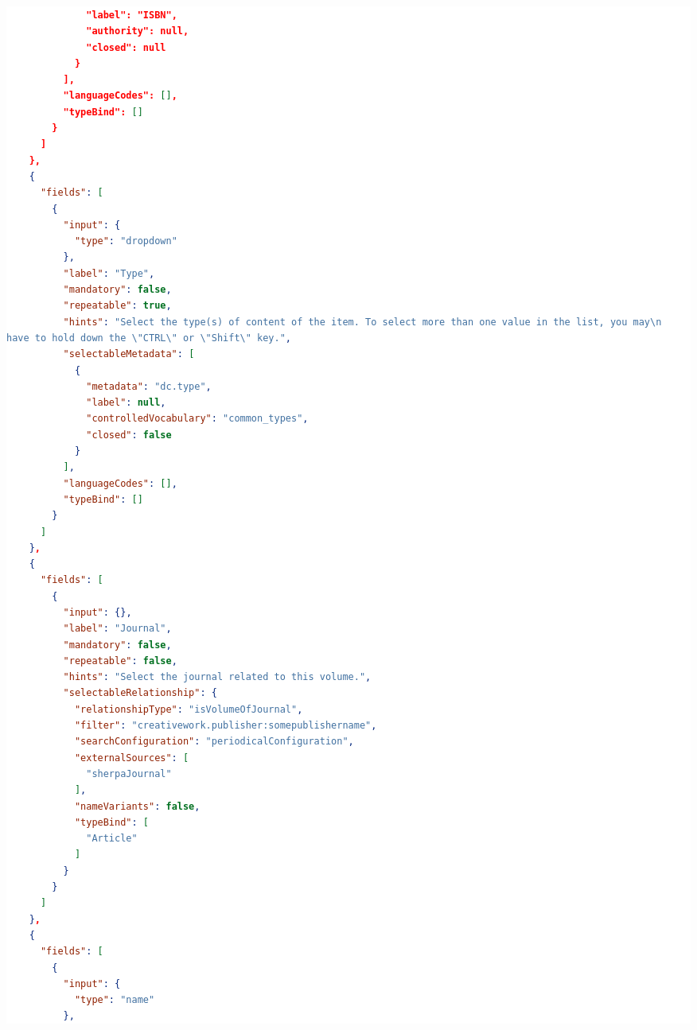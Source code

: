 ```json
              "label": "ISBN",
              "authority": null,
              "closed": null
            }
          ],
          "languageCodes": [],
          "typeBind": []
        }
      ]
    },
    {
      "fields": [
        {
          "input": {
            "type": "dropdown"
          },
          "label": "Type",
          "mandatory": false,
          "repeatable": true,
          "hints": "Select the type(s) of content of the item. To select more than one value in the list, you may\n                        have to hold down the \"CTRL\" or \"Shift\" key.",
          "selectableMetadata": [
            {
              "metadata": "dc.type",
              "label": null,
              "controlledVocabulary": "common_types",
              "closed": false
            }
          ],
          "languageCodes": [],
          "typeBind": []
        }
      ]
    },
    {
      "fields": [
        {
          "input": {},
          "label": "Journal",
          "mandatory": false,
          "repeatable": false,
          "hints": "Select the journal related to this volume.",
          "selectableRelationship": {
            "relationshipType": "isVolumeOfJournal",
            "filter": "creativework.publisher:somepublishername",
            "searchConfiguration": "periodicalConfiguration",
            "externalSources": [
              "sherpaJournal"
            ],
            "nameVariants": false,
            "typeBind": [
              "Article"
            ]
          }
        }
      ]
    },
    {
      "fields": [
        {
          "input": {
            "type": "name"
          },
```